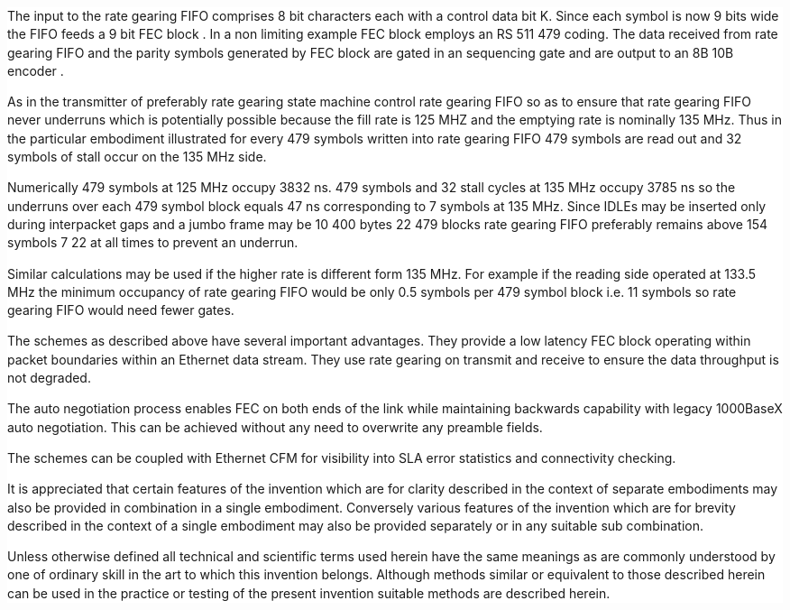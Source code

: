 The input to the rate gearing FIFO comprises 8 bit characters each with a control data bit K. Since each symbol is now 9 bits wide the FIFO feeds a 9 bit FEC block . In a non limiting example FEC block employs an RS 511 479 coding. The data received from rate gearing FIFO and the parity symbols generated by FEC block are gated in an sequencing gate and are output to an 8B 10B encoder .

As in the transmitter of preferably rate gearing state machine control rate gearing FIFO so as to ensure that rate gearing FIFO never underruns which is potentially possible because the fill rate is 125 MHZ and the emptying rate is nominally 135 MHz. Thus in the particular embodiment illustrated for every 479 symbols written into rate gearing FIFO 479 symbols are read out and 32 symbols of stall occur on the 135 MHz side.

Numerically 479 symbols at 125 MHz occupy 3832 ns. 479 symbols and 32 stall cycles at 135 MHz occupy 3785 ns so the underruns over each 479 symbol block equals 47 ns corresponding to 7 symbols at 135 MHz. Since IDLEs may be inserted only during interpacket gaps and a jumbo frame may be 10 400 bytes 22 479 blocks rate gearing FIFO preferably remains above 154 symbols 7 22 at all times to prevent an underrun.

Similar calculations may be used if the higher rate is different form 135 MHz. For example if the reading side operated at 133.5 MHz the minimum occupancy of rate gearing FIFO would be only 0.5 symbols per 479 symbol block i.e. 11 symbols so rate gearing FIFO would need fewer gates.

The schemes as described above have several important advantages. They provide a low latency FEC block operating within packet boundaries within an Ethernet data stream. They use rate gearing on transmit and receive to ensure the data throughput is not degraded.

The auto negotiation process enables FEC on both ends of the link while maintaining backwards capability with legacy 1000BaseX auto negotiation. This can be achieved without any need to overwrite any preamble fields.

The schemes can be coupled with Ethernet CFM for visibility into SLA error statistics and connectivity checking.

It is appreciated that certain features of the invention which are for clarity described in the context of separate embodiments may also be provided in combination in a single embodiment. Conversely various features of the invention which are for brevity described in the context of a single embodiment may also be provided separately or in any suitable sub combination.

Unless otherwise defined all technical and scientific terms used herein have the same meanings as are commonly understood by one of ordinary skill in the art to which this invention belongs. Although methods similar or equivalent to those described herein can be used in the practice or testing of the present invention suitable methods are described herein.

